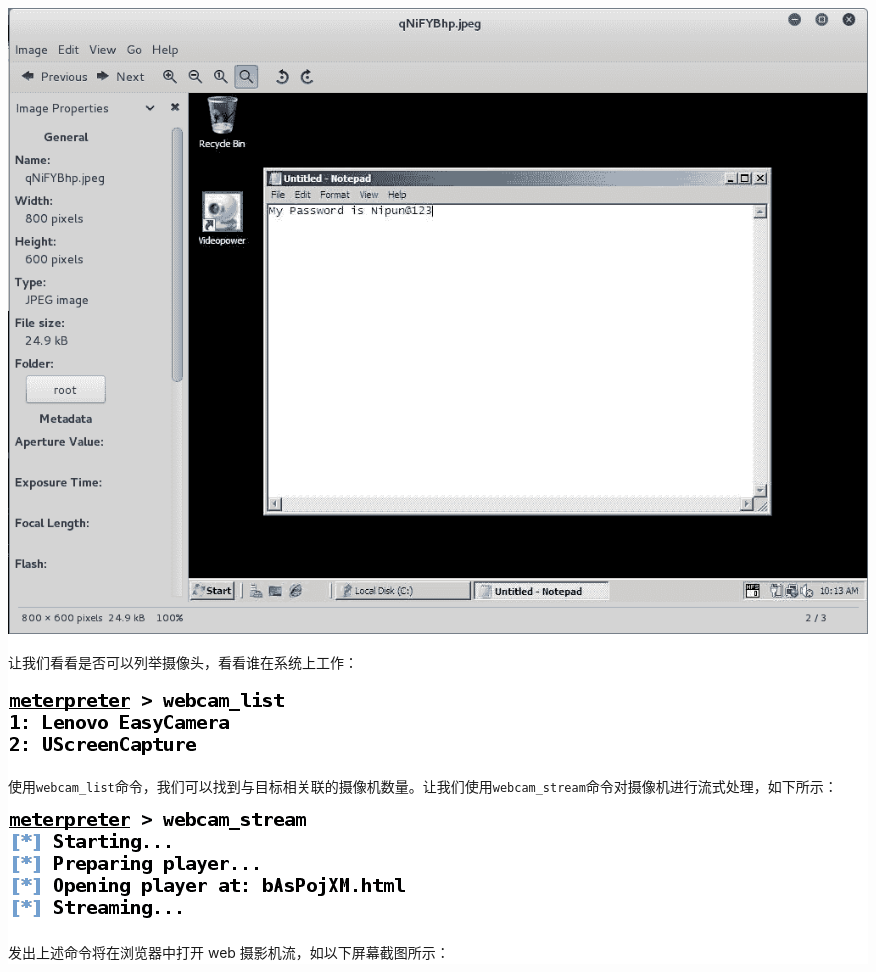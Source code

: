 ![](img/32e72209-18bb-486a-ad64-9ec15725c418.png)

让我们看看是否可以列举摄像头，看看谁在系统上工作：

![](img/d6899588-d2a7-411f-bb02-2cf25f3e6119.png)

使用`webcam_list`命令，我们可以找到与目标相关联的摄像机数量。让我们使用`webcam_stream`命令对摄像机进行流式处理，如下所示：

![](img/ab6b0917-a7e9-4610-88c1-53a37ee1c199.png)

发出上述命令将在浏览器中打开 web 摄影机流，如以下屏幕截图所示：

